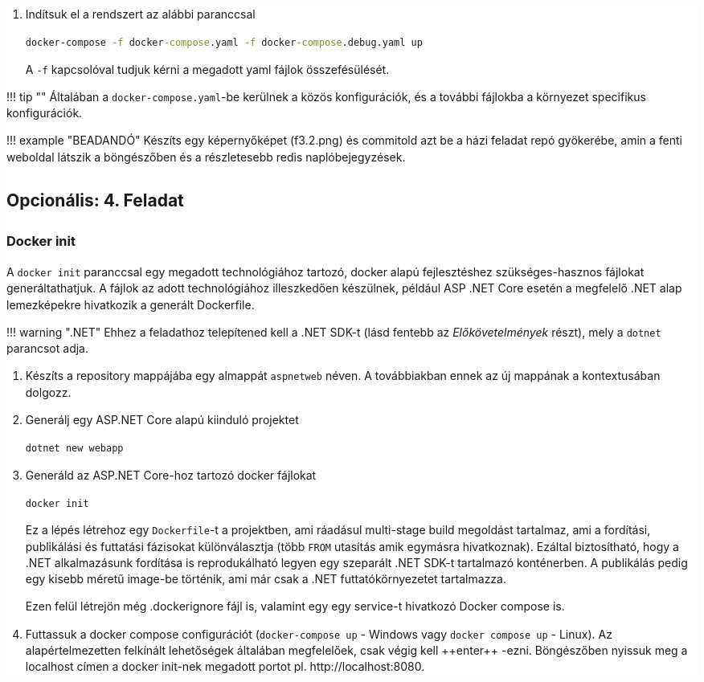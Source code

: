 1. Indítsuk el a rendszert az alábbi paranccsal

    ```cmd
    docker-compose -f docker-compose.yaml -f docker-compose.debug.yaml up
    ```

    A `-f` kapcsolóval tudjuk kérni a megadott yaml fájlok összefésülését.

!!! tip ""
    Általában a `docker-compose.yaml`-be kerülnek a közös konfigurációk, és a további fájlokba a környezet specifikus konfigurációk.

!!! example "BEADANDÓ"
    Készíts egy képernyőképet (f3.2.png) és commitold azt be a házi feladat repó gyökerébe, amin a fenti weboldal látszik a böngészőben és a részletesebb redis naplóbejegyzések.

## Opcionális: 4. Feladat

### Docker init

A `docker init` paranccsal egy megadott technológiához tartozó, docker alapú fejlesztéshez szükséges-hasznos fájlokat generáltathatjuk. A fájlok az adott technológiához illeszkedően készülnek, például ASP .NET Core esetén a megfelelő .NET alap lemezképekre hivatkozik a generált Dockerfile.

!!! warning ".NET"
    Ehhez a feladathoz telepítened kell a .NET SDK-t (lásd fentebb az *Előkövetelmények* részt), mely a `dotnet` parancsot adja.

1. Készíts a repository mappájába egy almappát `aspnetweb` néven. A továbbiakban ennek az új mappának a kontextusában dolgozz.

1. Generálj egy ASP.NET Core alapú kiinduló projektet

    ```cmd
    dotnet new webapp
    ```

1. Generáld az ASP.NET Core-hoz tartozó docker fájlokat

    ```cmd
    docker init
    ```
    Ez a lépés létrehoz egy `Dockerfile`-t a projektben, ami ráadásul multi-stage build megoldást tartalmaz, ami a fordítási, publikálási és futtatási fázisokat különválasztja (több `FROM` utasítás amik egymásra hivatkoznak).
    Ezáltal biztosítható, hogy a .NET alkalmazásunk fordítása is reprodukálható legyen egy szeparált .NET SDK-t tartalmazó konténerben. A publikálás pedig egy kisebb méretű image-be történik, ami már csak a .NET futtatókörnyezetet tartalmazza.

    Ezen felül létrejön még .dockerignore fájl is, valamint egy egy service-t hivatkozó Docker compose is.

4. Futtassuk a docker compose configurációt (`docker-compose up` - Windows vagy `docker compose up` - Linux). Az alapértelmezetten felkínált lehetőségek általában megfelelőek, csak végig kell ++enter++ -ezni. Böngészőben nyissuk meg a localhost címen a docker init-nek megadott portot pl. http://localhost:8080.
